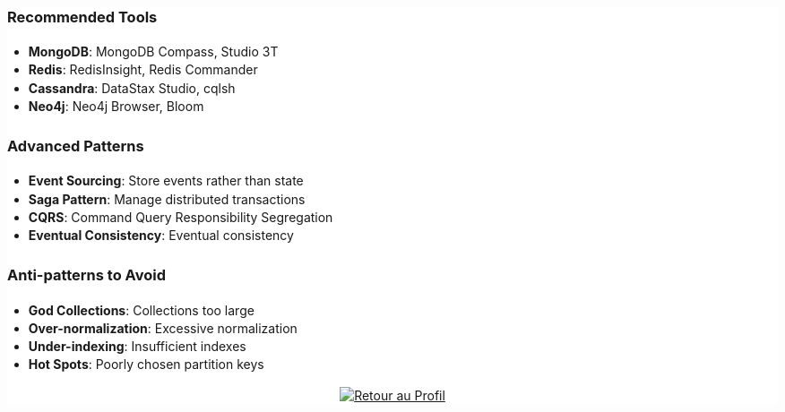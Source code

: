 ### Recommended Tools
- **MongoDB**: MongoDB Compass, Studio 3T
- **Redis**: RedisInsight, Redis Commander
- **Cassandra**: DataStax Studio, cqlsh
- **Neo4j**: Neo4j Browser, Bloom

### Advanced Patterns
- **Event Sourcing**: Store events rather than state
- **Saga Pattern**: Manage distributed transactions
- **CQRS**: Command Query Responsibility Segregation
- **Eventual Consistency**: Eventual consistency

### Anti-patterns to Avoid
- **God Collections**: Collections too large
- **Over-normalization**: Excessive normalization
- **Under-indexing**: Insufficient indexes
- **Hot Spots**: Poorly chosen partition keys



<div align="center">

[![Retour au Profil](https://img.shields.io/badge/ðŸ _Retour_au_Profil-000000?style=for-the-badge&logo=github&logoColor=white)](../../../../../../../../README.md)

</div>

